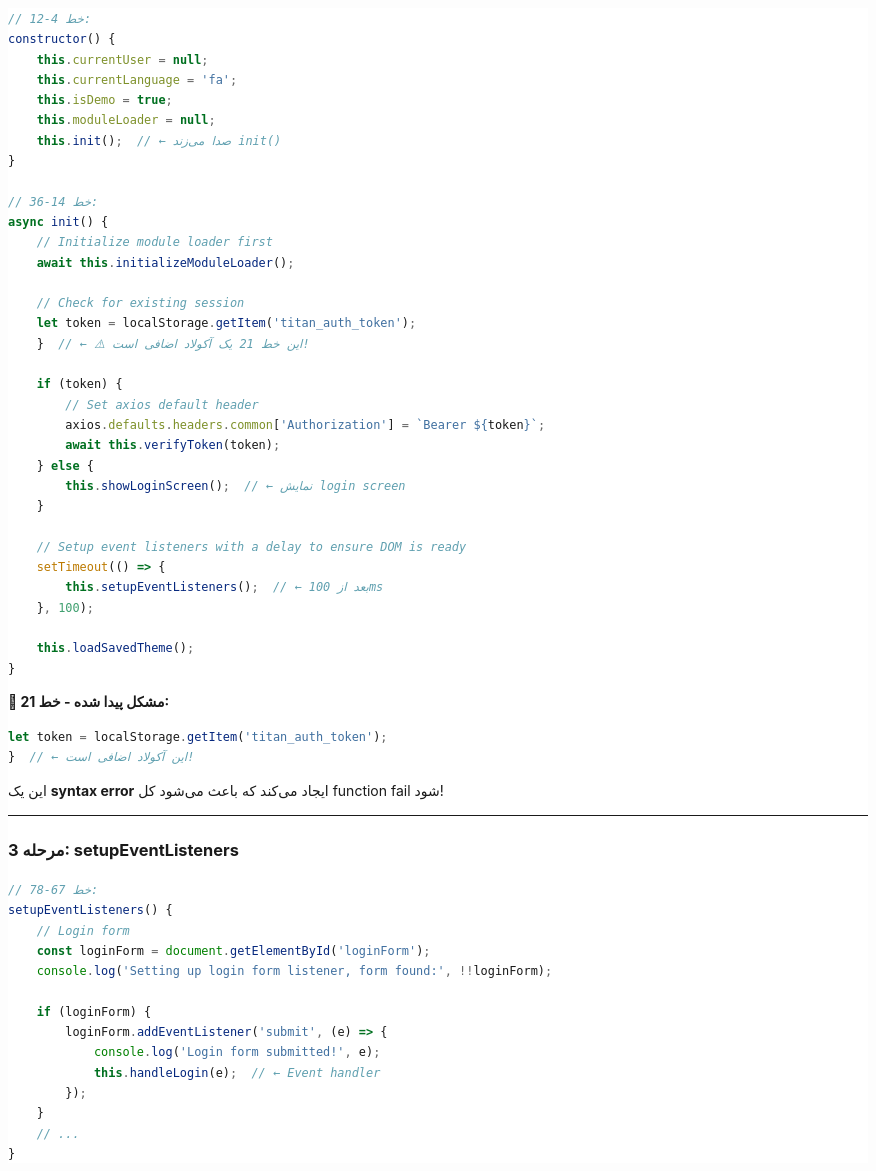 ```javascript
// خط 4-12:
constructor() {
    this.currentUser = null;
    this.currentLanguage = 'fa';
    this.isDemo = true;
    this.moduleLoader = null;
    this.init();  // ← صدا می‌زند init()
}

// خط 14-36:
async init() {
    // Initialize module loader first
    await this.initializeModuleLoader();
    
    // Check for existing session
    let token = localStorage.getItem('titan_auth_token');
    }  // ← ⚠️ این خط 21 یک آکولاد اضافی است!
    
    if (token) {
        // Set axios default header
        axios.defaults.headers.common['Authorization'] = `Bearer ${token}`;
        await this.verifyToken(token);
    } else {
        this.showLoginScreen();  // ← نمایش login screen
    }
    
    // Setup event listeners with a delay to ensure DOM is ready
    setTimeout(() => {
        this.setupEventListeners();  // ← بعد از 100ms
    }, 100);
    
    this.loadSavedTheme();
}
```

**🔴 مشکل پیدا شده - خط 21:**
```javascript
let token = localStorage.getItem('titan_auth_token');
}  // ← این آکولاد اضافی است!
```

این یک **syntax error** ایجاد می‌کند که باعث می‌شود کل function fail شود!

---

### مرحله 3: setupEventListeners

```javascript
// خط 67-78:
setupEventListeners() {
    // Login form
    const loginForm = document.getElementById('loginForm');
    console.log('Setting up login form listener, form found:', !!loginForm);
    
    if (loginForm) {
        loginForm.addEventListener('submit', (e) => {
            console.log('Login form submitted!', e);
            this.handleLogin(e);  // ← Event handler
        });
    }
    // ...
}
```
